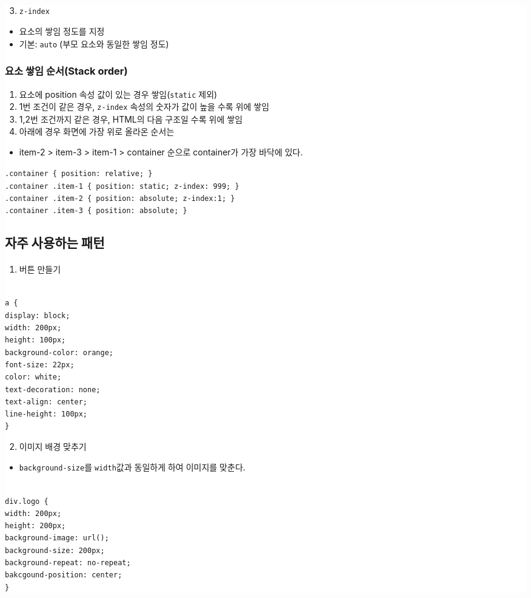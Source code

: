3. `z-index`

- 요소의 쌓임 정도를 지정
- 기본: `auto` (부모 요소와 동일한 쌓임 정도)

### 요소 쌓임 순서(Stack order)

1. 요소에 position 속성 값이 있는 경우 쌓임(`static` 제외)
2. 1번 조건이 같은 경우, `z-index` 속성의 숫자가 값이 높을 수록 위에 쌓임
3. 1,2번 조건까지 같은 경우, HTML의 다음 구조일 수록 위에 쌓임
4. 아래에 경우 화면에 가장 위로 올라온 순서는

- item-2 > item-3 > item-1 > container 순으로 container가 가장 바닥에 있다.

```
.container { position: relative; }
.container .item-1 { position: static; z-index: 999; }
.container .item-2 { position: absolute; z-index:1; }
.container .item-3 { position: absolute; }
```

## 자주 사용하는 패턴

1. 버튼 만들기

```

a {
display: block;
width: 200px;
height: 100px;
background-color: orange;
font-size: 22px;
color: white;
text-decoration: none;
text-align: center;
line-height: 100px;
}

```

2. 이미지 배경 맞추기

- `background-size`를 `width`값과 동일하게 하여 이미지를 맞춘다.

```

div.logo {
width: 200px;
height: 200px;
background-image: url();
background-size: 200px;
background-repeat: no-repeat;
bakcgound-position: center;
}

```
